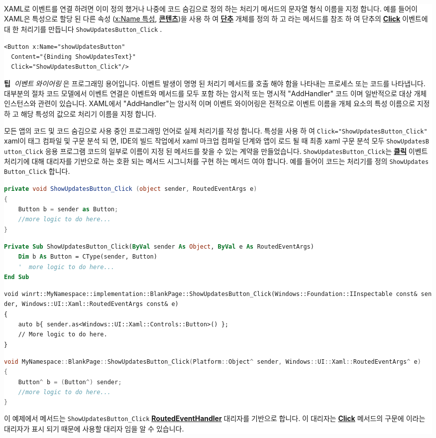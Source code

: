 XAML로 이벤트를 연결 하려면 이미 정의 했거나 나중에 코드 숨김으로 정의 하는 처리기 메서드의 문자열 형식 이름을 지정 합니다. 예를 들어이 XAML은 특성으로 할당 된 다른 속성 ([x:Name 특성](x-name-attribute.md), [**콘텐츠**](https://docs.microsoft.com/uwp/api/windows.ui.xaml.controls.contentcontrol.content))을 사용 하 여 [**단추**](https://docs.microsoft.com/uwp/api/Windows.UI.Xaml.Controls.Button) 개체를 정의 하 고 라는 메서드를 참조 하 여 단추의 [**Click**](https://docs.microsoft.com/uwp/api/windows.ui.xaml.controls.primitives.buttonbase.click) 이벤트에 대 한 처리기를 만듭니다 `ShowUpdatesButton_Click` .

```xaml
<Button x:Name="showUpdatesButton"
  Content="{Binding ShowUpdatesText}"
  Click="ShowUpdatesButton_Click"/>
```

**팁**  *이벤트 와이어링* 은 프로그래밍 용어입니다. 이벤트 발생이 명명 된 처리기 메서드를 호출 해야 함을 나타내는 프로세스 또는 코드를 나타냅니다. 대부분의 절차 코드 모델에서 이벤트 연결은 이벤트와 메서드를 모두 포함 하는 암시적 또는 명시적 "AddHandler" 코드 이며 일반적으로 대상 개체 인스턴스와 관련이 있습니다. XAML에서 "AddHandler"는 암시적 이며 이벤트 와이어링은 전적으로 이벤트 이름을 개체 요소의 특성 이름으로 지정 하 고 해당 특성의 값으로 처리기 이름을 지정 합니다.

모든 앱의 코드 및 코드 숨김으로 사용 중인 프로그래밍 언어로 실제 처리기를 작성 합니다. 특성을 사용 하 여 `Click="ShowUpdatesButton_Click"` xaml이 태그 컴파일 및 구문 분석 되 면, IDE의 빌드 작업에서 xaml 마크업 컴파일 단계와 앱이 로드 될 때 최종 xaml 구문 분석 모두 `ShowUpdatesButton_Click` 응용 프로그램 코드의 일부로 이름이 지정 된 메서드를 찾을 수 있는 계약을 만들었습니다. `ShowUpdatesButton_Click`는 [**클릭**](https://docs.microsoft.com/uwp/api/windows.ui.xaml.controls.primitives.buttonbase.click) 이벤트 처리기에 대해 대리자를 기반으로 하는 호환 되는 메서드 시그니처를 구현 하는 메서드 여야 합니다. 예를 들어이 코드는 처리기를 정의 `ShowUpdatesButton_Click` 합니다.

```csharp
private void ShowUpdatesButton_Click (object sender, RoutedEventArgs e) 
{
    Button b = sender as Button;
    //more logic to do here...
}
```

```vb
Private Sub ShowUpdatesButton_Click(ByVal sender As Object, ByVal e As RoutedEventArgs)
    Dim b As Button = CType(sender, Button)
    '  more logic to do here...
End Sub
```

```cppwinrt
void winrt::MyNamespace::implementation::BlankPage::ShowUpdatesButton_Click(Windows::Foundation::IInspectable const& sender, Windows::UI::Xaml::RoutedEventArgs const& e)
{
    auto b{ sender.as<Windows::UI::Xaml::Controls::Button>() };
    // More logic to do here.
}
```

```cpp
void MyNamespace::BlankPage::ShowUpdatesButton_Click(Platform::Object^ sender, Windows::UI::Xaml::RoutedEventArgs^ e) 
{
    Button^ b = (Button^) sender;
    //more logic to do here...
}
```

이 예제에서 메서드는 `ShowUpdatesButton_Click` [**RoutedEventHandler**](https://docs.microsoft.com/uwp/api/windows.ui.xaml.routedeventhandler) 대리자를 기반으로 합니다. 이 대리자는 [**Click**](https://docs.microsoft.com/uwp/api/windows.ui.xaml.controls.primitives.buttonbase.click) 메서드의 구문에 이라는 대리자가 표시 되기 때문에 사용할 대리자 임을 알 수 있습니다.
